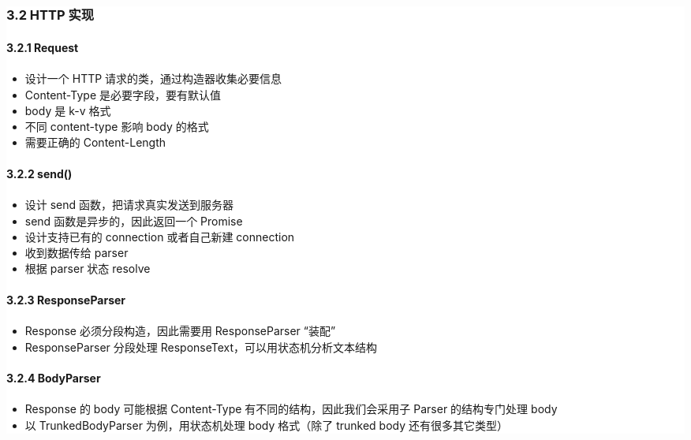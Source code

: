 ### 3.2 HTTP 实现

#### 3.2.1 Request

- 设计一个 HTTP 请求的类，通过构造器收集必要信息
- Content-Type 是必要字段，要有默认值
- body 是 k-v 格式
- 不同 content-type 影响 body 的格式
- 需要正确的 Content-Length

#### 3.2.2 send()

- 设计 send 函数，把请求真实发送到服务器
- send 函数是异步的，因此返回一个 Promise
- 设计支持已有的 connection 或者自己新建 connection
- 收到数据传给 parser
- 根据 parser 状态 resolve 

#### 3.2.3 ResponseParser

- Response 必须分段构造，因此需要用 ResponseParser “装配”
- ResponseParser 分段处理 ResponseText，可以用状态机分析文本结构

#### 3.2.4 BodyParser

- Response 的 body 可能根据 Content-Type 有不同的结构，因此我们会采用子 Parser 的结构专门处理 body
- 以 TrunkedBodyParser 为例，用状态机处理 body 格式（除了 trunked body 还有很多其它类型）

